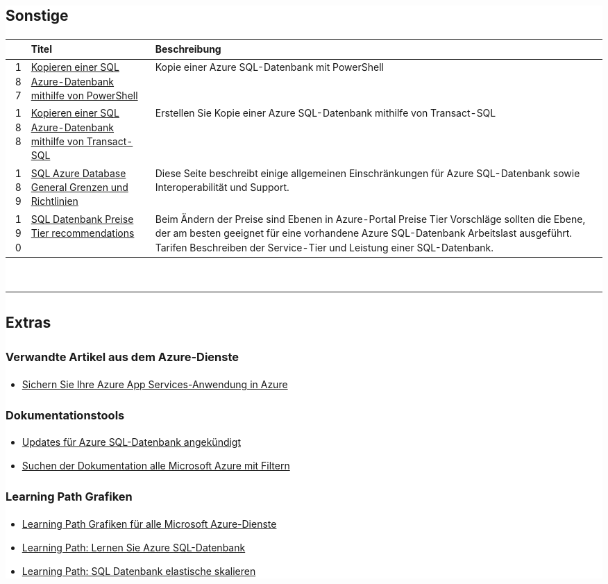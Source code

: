 

## <a name="miscellaneous"></a>Sonstige

| &nbsp; | Titel | Beschreibung |
| --: | :-- | :-- |
| 187 | [Kopieren einer SQL Azure-Datenbank mithilfe von PowerShell](sql-database-copy-powershell.md) | Kopie einer Azure SQL-Datenbank mit PowerShell |
| 188 | [Kopieren einer SQL Azure-Datenbank mithilfe von Transact-SQL](sql-database-copy-transact-sql.md) | Erstellen Sie Kopie einer Azure SQL-Datenbank mithilfe von Transact-SQL |
| 189 | [SQL Azure Database General Grenzen und Richtlinien](sql-database-general-limitations.md) | Diese Seite beschreibt einige allgemeinen Einschränkungen für Azure SQL-Datenbank sowie Interoperabilität und Support. |
| 190 | [SQL Datenbank Preise Tier recommendations](sql-database-service-tier-advisor.md) | Beim Ändern der Preise sind Ebenen in Azure-Portal Preise Tier Vorschläge sollten die Ebene, der am besten geeignet für eine vorhandene Azure SQL-Datenbank Arbeitslast ausgeführt. Tarifen Beschreiben der Service-Tier und Leistung einer SQL-Datenbank. |


&nbsp;

<hr/>

<a name="extras_append"></a>

## <a name="extras"></a>Extras

<a name="extra_related_articles"></a>

### <a name="related-articles-from-other-azure-services"></a>Verwandte Artikel aus dem Azure-Dienste

- [Sichern Sie Ihre Azure App Services-Anwendung in Azure](../app-service-web/web-sites-backup.md)

<a name="extra_documentation_tools"></a>

### <a name="documentation-tools"></a>Dokumentationstools

- [Updates für Azure SQL-Datenbank angekündigt](http://azure.microsoft.com/updates/?service=sql-database)

- [Suchen der Dokumentation alle Microsoft Azure mit Filtern](http://azure.microsoft.com/search/documentation/)

<a name="extra_learning_path_graphics"></a>

### <a name="learning-path-graphics"></a>Learning Path Grafiken

- [Learning Path Grafiken für alle Microsoft Azure-Dienste](http://azure.microsoft.com/documentation/learning-paths/)

- [Learning Path: Lernen Sie Azure SQL-Datenbank](http://azure.microsoft.com/documentation/learning-paths/sql-database-training-learn-sql-database/)

- [Learning Path: SQL Datenbank elastische skalieren](http://azure.microsoft.com/documentation/learning-paths/sql-database-elastic-scale/)





